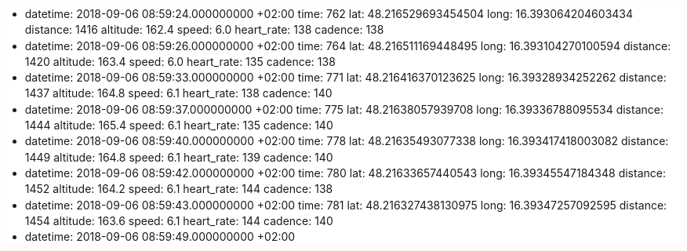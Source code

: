 - datetime: 2018-09-06 08:59:24.000000000 +02:00
  time: 762
  lat: 48.216529693454504
  long: 16.393064204603434
  distance: 1416
  altitude: 162.4
  speed: 6.0
  heart_rate: 138
  cadence: 138
- datetime: 2018-09-06 08:59:26.000000000 +02:00
  time: 764
  lat: 48.216511169448495
  long: 16.393104270100594
  distance: 1420
  altitude: 163.4
  speed: 6.0
  heart_rate: 135
  cadence: 138
- datetime: 2018-09-06 08:59:33.000000000 +02:00
  time: 771
  lat: 48.216416370123625
  long: 16.39328934252262
  distance: 1437
  altitude: 164.8
  speed: 6.1
  heart_rate: 138
  cadence: 140
- datetime: 2018-09-06 08:59:37.000000000 +02:00
  time: 775
  lat: 48.21638057939708
  long: 16.39336788095534
  distance: 1444
  altitude: 165.4
  speed: 6.1
  heart_rate: 135
  cadence: 140
- datetime: 2018-09-06 08:59:40.000000000 +02:00
  time: 778
  lat: 48.21635493077338
  long: 16.393417418003082
  distance: 1449
  altitude: 164.8
  speed: 6.1
  heart_rate: 139
  cadence: 140
- datetime: 2018-09-06 08:59:42.000000000 +02:00
  time: 780
  lat: 48.21633657440543
  long: 16.39345547184348
  distance: 1452
  altitude: 164.2
  speed: 6.1
  heart_rate: 144
  cadence: 138
- datetime: 2018-09-06 08:59:43.000000000 +02:00
  time: 781
  lat: 48.216327438130975
  long: 16.39347257092595
  distance: 1454
  altitude: 163.6
  speed: 6.1
  heart_rate: 144
  cadence: 140
- datetime: 2018-09-06 08:59:49.000000000 +02:00